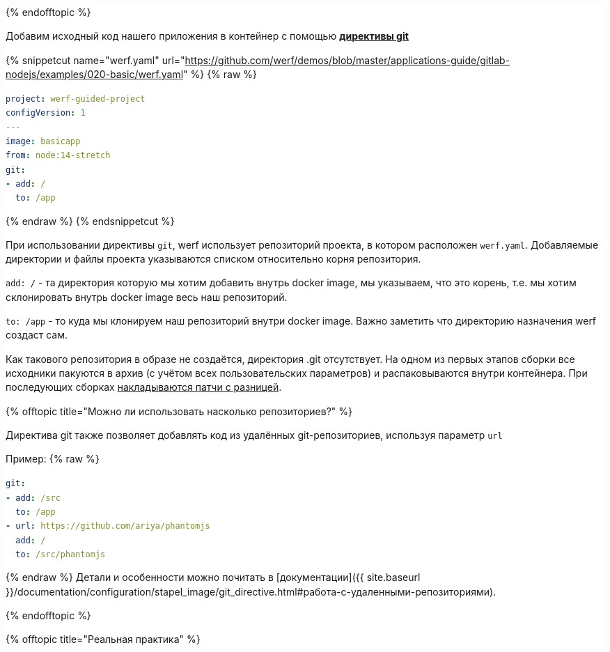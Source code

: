 {% endofftopic %}

Добавим исходный код нашего приложения в контейнер с помощью [**директивы git**](https://ru.werf.io/v1.1-alpha/documentation/configuration/stapel_image/git_directive.html)

{% snippetcut name="werf.yaml" url="https://github.com/werf/demos/blob/master/applications-guide/gitlab-nodejs/examples/020-basic/werf.yaml" %}
{% raw %}
```yaml
project: werf-guided-project
configVersion: 1
---
image: basicapp
from: node:14-stretch
git:
- add: /
  to: /app
```
{% endraw %}
{% endsnippetcut %}

При использовании директивы `git`, werf использует репозиторий проекта, в котором расположен `werf.yaml`. Добавляемые директории и файлы проекта указываются списком относительно корня репозитория.

`add: /` - та директория которую мы хотим добавить внутрь docker image, мы указываем, что это корень, т.е. мы хотим склонировать внутрь docker image весь наш репозиторий.

`to: /app` - то куда мы клонируем наш репозиторий внутри docker image. Важно заметить что директорию назначения werf создаст сам.

Как такового репозитория в образе не создаётся, директория .git отсутствует. На одном из первых этапов сборки все исходники пакуются в архив (с учётом всех пользовательских параметров) и распаковываются внутри контейнера. При последующих сборках [накладываются патчи с разницей](https://ru.werf.io/v1.1-alpha/documentation/configuration/stapel_image/git_directive.html#подробнее-про-gitarchive-gitcache-gitlatestpatch).

{% offtopic title="Можно ли использовать насколько репозиториев?" %}

Директива git также позволяет добавлять код из удалённых git-репозиториев, используя параметр `url`

Пример:
{% raw %}
```yaml
git:
- add: /src
  to: /app
- url: https://github.com/ariya/phantomjs
  add: /
  to: /src/phantomjs
```
{% endraw %}
Детали и особенности можно почитать в [документации]({{ site.baseurl }}/documentation/configuration/stapel_image/git_directive.html#работа-с-удаленными-репозиториями).

{% endofftopic %}

{% offtopic title="Реальная практика" %}
